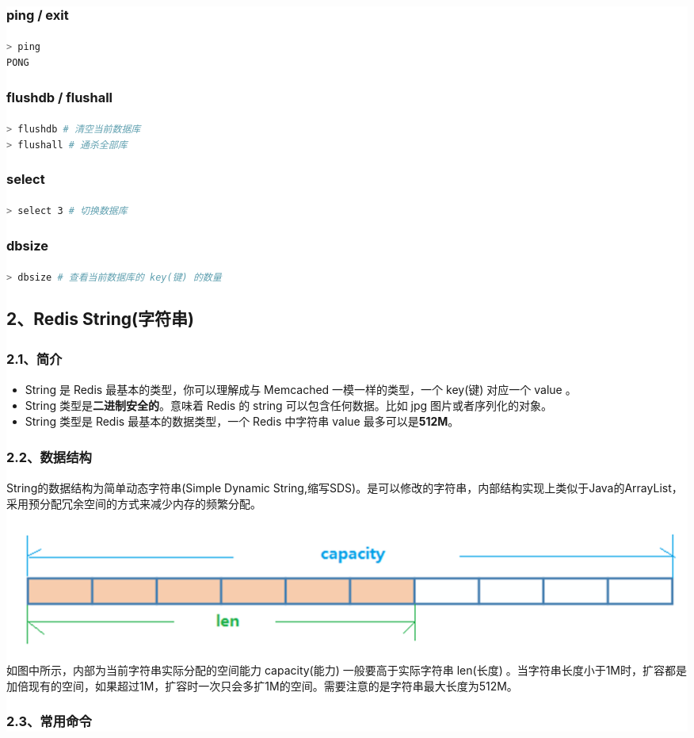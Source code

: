 ### ping / exit

```sh
> ping 
PONG
```

### flushdb / flushall

```sh
> flushdb # 清空当前数据库
> flushall # 通杀全部库
```

### select

```sh
> select 3 # 切换数据库
```

### dbsize

```sh
> dbsize # 查看当前数据库的 key(键) 的数量
```

## 2、Redis String(字符串)

### 2.1、简介

- String 是 Redis 最基本的类型，你可以理解成与 Memcached 一模一样的类型，一个 key(键) 对应一个 value 。
- String 类型是**二进制安全的**。意味着 Redis 的 string 可以包含任何数据。比如 jpg 图片或者序列化的对象。
- String 类型是 Redis 最基本的数据类型，一个 Redis 中字符串 value 最多可以是**512M**。

### 2.2、数据结构

String的数据结构为简单动态字符串(Simple Dynamic String,缩写SDS)。是可以修改的字符串，内部结构实现上类似于Java的ArrayList，采用预分配冗余空间的方式来减少内存的频繁分配。

![image-20221210004617257](assets/Redis%E6%95%B0%E6%8D%AE%E7%B1%BB%E5%9E%8B/image-20221210004617257-20230113215812-ves6qz1.png)

如图中所示，内部为当前字符串实际分配的空间能力 capacity(能力) 一般要高于实际字符串 len(长度) 。当字符串长度小于1M时，扩容都是加倍现有的空间，如果超过1M，扩容时一次只会多扩1M的空间。需要注意的是字符串最大长度为512M。

### 2.3、常用命令

